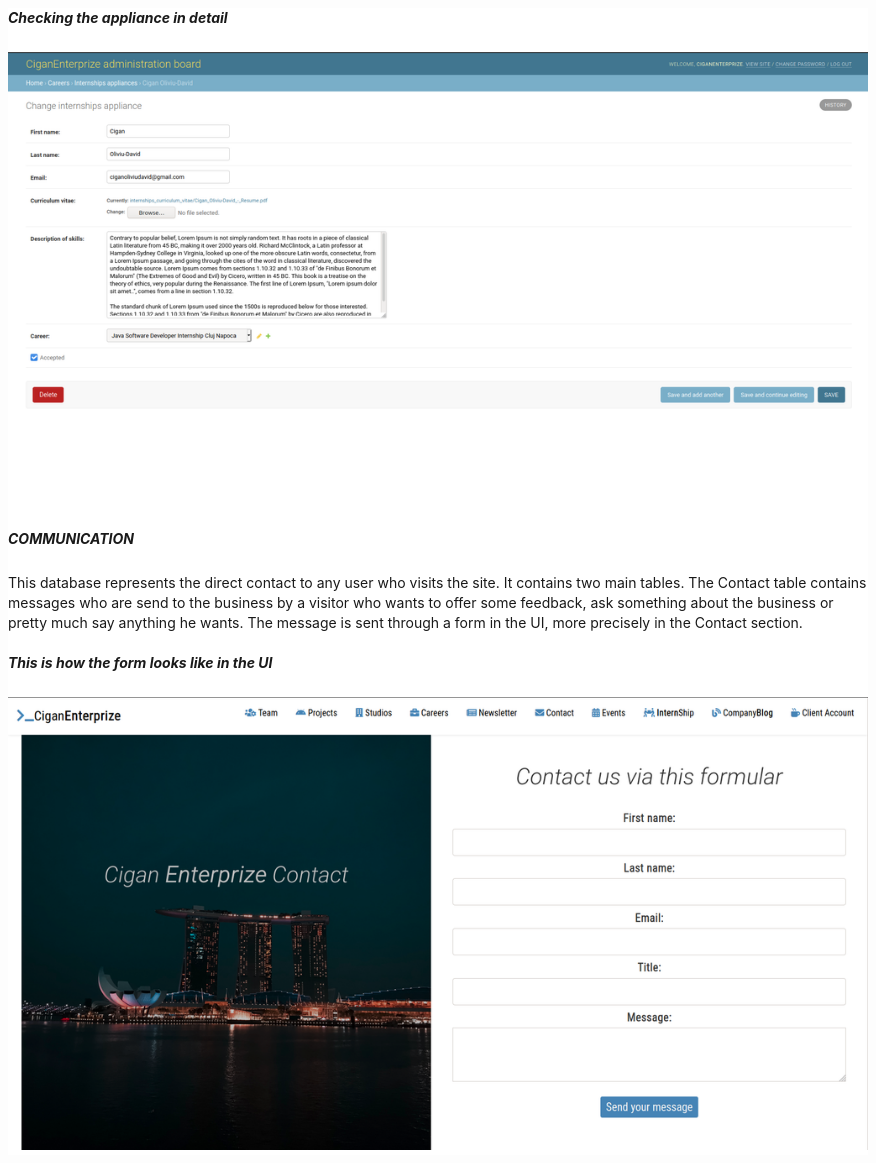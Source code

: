 ##### Checking the appliance in detail

![Website main page](CiganEnterprize_documentation/picture_13.png)

##### COMMUNICATION

This database represents the direct contact to any user who visits the site. It contains 
two main tables. The Contact table contains messages who are send to the business by a visitor who wants
to offer some feedback, ask something about the business or pretty much say anything he wants.
The message is sent through a form in the UI, more precisely in the Contact section.

##### This is how the form looks like in the UI

![Website main page](CiganEnterprize_documentation/picture_14.png)
